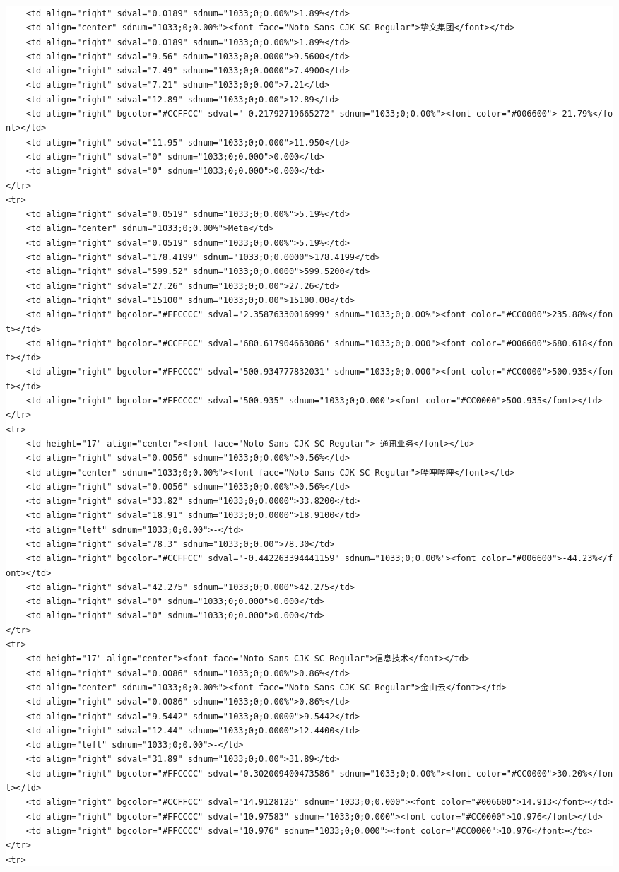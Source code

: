 		<td align="right" sdval="0.0189" sdnum="1033;0;0.00%">1.89%</td>
		<td align="center" sdnum="1033;0;0.00%"><font face="Noto Sans CJK SC Regular">挚文集团</font></td>
		<td align="right" sdval="0.0189" sdnum="1033;0;0.00%">1.89%</td>
		<td align="right" sdval="9.56" sdnum="1033;0;0.0000">9.5600</td>
		<td align="right" sdval="7.49" sdnum="1033;0;0.0000">7.4900</td>
		<td align="right" sdval="7.21" sdnum="1033;0;0.00">7.21</td>
		<td align="right" sdval="12.89" sdnum="1033;0;0.00">12.89</td>
		<td align="right" bgcolor="#CCFFCC" sdval="-0.21792719665272" sdnum="1033;0;0.00%"><font color="#006600">-21.79%</font></td>
		<td align="right" sdval="11.95" sdnum="1033;0;0.000">11.950</td>
		<td align="right" sdval="0" sdnum="1033;0;0.000">0.000</td>
		<td align="right" sdval="0" sdnum="1033;0;0.000">0.000</td>
	</tr>
	<tr>
		<td align="right" sdval="0.0519" sdnum="1033;0;0.00%">5.19%</td>
		<td align="center" sdnum="1033;0;0.00%">Meta</td>
		<td align="right" sdval="0.0519" sdnum="1033;0;0.00%">5.19%</td>
		<td align="right" sdval="178.4199" sdnum="1033;0;0.0000">178.4199</td>
		<td align="right" sdval="599.52" sdnum="1033;0;0.0000">599.5200</td>
		<td align="right" sdval="27.26" sdnum="1033;0;0.00">27.26</td>
		<td align="right" sdval="15100" sdnum="1033;0;0.00">15100.00</td>
		<td align="right" bgcolor="#FFCCCC" sdval="2.35876330016999" sdnum="1033;0;0.00%"><font color="#CC0000">235.88%</font></td>
		<td align="right" bgcolor="#CCFFCC" sdval="680.617904663086" sdnum="1033;0;0.000"><font color="#006600">680.618</font></td>
		<td align="right" bgcolor="#FFCCCC" sdval="500.934777832031" sdnum="1033;0;0.000"><font color="#CC0000">500.935</font></td>
		<td align="right" bgcolor="#FFCCCC" sdval="500.935" sdnum="1033;0;0.000"><font color="#CC0000">500.935</font></td>
	</tr>
	<tr>
		<td height="17" align="center"><font face="Noto Sans CJK SC Regular"> 通讯业务</font></td>
		<td align="right" sdval="0.0056" sdnum="1033;0;0.00%">0.56%</td>
		<td align="center" sdnum="1033;0;0.00%"><font face="Noto Sans CJK SC Regular">哔哩哔哩</font></td>
		<td align="right" sdval="0.0056" sdnum="1033;0;0.00%">0.56%</td>
		<td align="right" sdval="33.82" sdnum="1033;0;0.0000">33.8200</td>
		<td align="right" sdval="18.91" sdnum="1033;0;0.0000">18.9100</td>
		<td align="left" sdnum="1033;0;0.00">-</td>
		<td align="right" sdval="78.3" sdnum="1033;0;0.00">78.30</td>
		<td align="right" bgcolor="#CCFFCC" sdval="-0.442263394441159" sdnum="1033;0;0.00%"><font color="#006600">-44.23%</font></td>
		<td align="right" sdval="42.275" sdnum="1033;0;0.000">42.275</td>
		<td align="right" sdval="0" sdnum="1033;0;0.000">0.000</td>
		<td align="right" sdval="0" sdnum="1033;0;0.000">0.000</td>
	</tr>
	<tr>
		<td height="17" align="center"><font face="Noto Sans CJK SC Regular">信息技术</font></td>
		<td align="right" sdval="0.0086" sdnum="1033;0;0.00%">0.86%</td>
		<td align="center" sdnum="1033;0;0.00%"><font face="Noto Sans CJK SC Regular">金山云</font></td>
		<td align="right" sdval="0.0086" sdnum="1033;0;0.00%">0.86%</td>
		<td align="right" sdval="9.5442" sdnum="1033;0;0.0000">9.5442</td>
		<td align="right" sdval="12.44" sdnum="1033;0;0.0000">12.4400</td>
		<td align="left" sdnum="1033;0;0.00">-</td>
		<td align="right" sdval="31.89" sdnum="1033;0;0.00">31.89</td>
		<td align="right" bgcolor="#FFCCCC" sdval="0.302009400473586" sdnum="1033;0;0.00%"><font color="#CC0000">30.20%</font></td>
		<td align="right" bgcolor="#CCFFCC" sdval="14.9128125" sdnum="1033;0;0.000"><font color="#006600">14.913</font></td>
		<td align="right" bgcolor="#FFCCCC" sdval="10.97583" sdnum="1033;0;0.000"><font color="#CC0000">10.976</font></td>
		<td align="right" bgcolor="#FFCCCC" sdval="10.976" sdnum="1033;0;0.000"><font color="#CC0000">10.976</font></td>
	</tr>
	<tr>